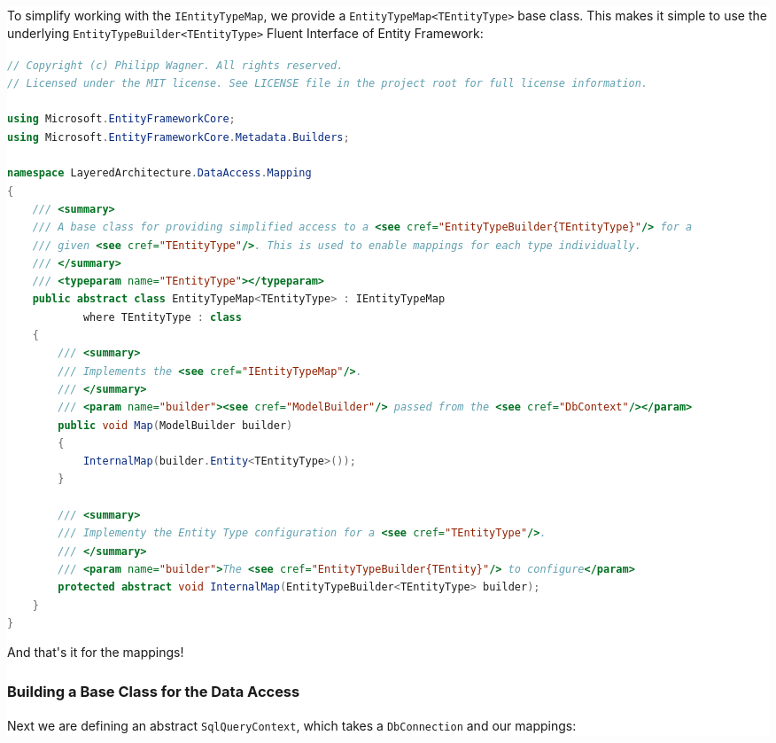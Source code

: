 ```csharp
```

To simplify working with the ``IEntityTypeMap``, we provide a ``EntityTypeMap<TEntityType>`` base class. This makes 
it simple to use the underlying ``EntityTypeBuilder<TEntityType>`` Fluent Interface of Entity Framework:

```csharp
// Copyright (c) Philipp Wagner. All rights reserved.
// Licensed under the MIT license. See LICENSE file in the project root for full license information.

using Microsoft.EntityFrameworkCore;
using Microsoft.EntityFrameworkCore.Metadata.Builders;

namespace LayeredArchitecture.DataAccess.Mapping
{
    /// <summary>
    /// A base class for providing simplified access to a <see cref="EntityTypeBuilder{TEntityType}"/> for a 
    /// given <see cref="TEntityType"/>. This is used to enable mappings for each type individually.
    /// </summary>
    /// <typeparam name="TEntityType"></typeparam>
    public abstract class EntityTypeMap<TEntityType> : IEntityTypeMap
            where TEntityType : class
    {
        /// <summary>
        /// Implements the <see cref="IEntityTypeMap"/>.
        /// </summary>
        /// <param name="builder"><see cref="ModelBuilder"/> passed from the <see cref="DbContext"/></param>
        public void Map(ModelBuilder builder)
        {
            InternalMap(builder.Entity<TEntityType>());
        }

        /// <summary>
        /// Implementy the Entity Type configuration for a <see cref="TEntityType"/>.
        /// </summary>
        /// <param name="builder">The <see cref="EntityTypeBuilder{TEntity}"/> to configure</param>
        protected abstract void InternalMap(EntityTypeBuilder<TEntityType> builder);
    }
}
```

And that's it for the mappings!

### Building a Base Class for the Data Access ###

Next we are defining an abstract ``SqlQueryContext``, which takes a ``DbConnection`` and our mappings:
